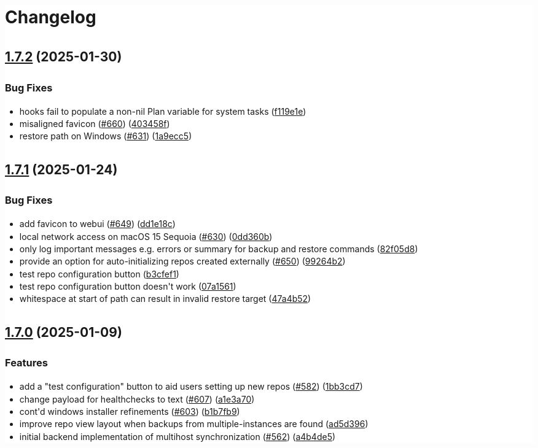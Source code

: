 # Changelog

## [1.7.2](https://github.com/garethgeorge/backrest/compare/v1.7.1...v1.7.2) (2025-01-30)


### Bug Fixes

* hooks fail to populate a non-nil Plan variable for system tasks ([f119e1e](https://github.com/garethgeorge/backrest/commit/f119e1e979a464e508edcb13404691ad45ac3d64))
* misaligned favicon ([#660](https://github.com/garethgeorge/backrest/issues/660)) ([403458f](https://github.com/garethgeorge/backrest/commit/403458f70705258906258fa77d4668d70ac176e3))
* restore path on Windows ([#631](https://github.com/garethgeorge/backrest/issues/631)) ([1a9ecc5](https://github.com/garethgeorge/backrest/commit/1a9ecc58390957523f21c6a55c809b0bf22cf978))

## [1.7.1](https://github.com/garethgeorge/backrest/compare/v1.7.0...v1.7.1) (2025-01-24)


### Bug Fixes

* add favicon to webui ([#649](https://github.com/garethgeorge/backrest/issues/649)) ([dd1e18c](https://github.com/garethgeorge/backrest/commit/dd1e18c9cbe6ed6ba5788ea646fc99d50e41ce25))
* local network access on macOS 15 Sequoia ([#630](https://github.com/garethgeorge/backrest/issues/630)) ([0dd360b](https://github.com/garethgeorge/backrest/commit/0dd360b4973b9f60ba706f869a1a6eb883713afd))
* only log important messages e.g. errors or summary for backup and restore commands ([82f05d8](https://github.com/garethgeorge/backrest/commit/82f05d8b809efb1a7051947cafc75ee75fd2ba5f))
* provide an option for auto-initializing repos created externally ([#650](https://github.com/garethgeorge/backrest/issues/650)) ([99264b2](https://github.com/garethgeorge/backrest/commit/99264b2469e5f04705036173a2698e6dcef25671))
* test repo configuration button ([b3cfef1](https://github.com/garethgeorge/backrest/commit/b3cfef14057540bfb0d3d2e67f66d0bbfb6c45dc))
* test repo configuration button doesn't work ([07a1561](https://github.com/garethgeorge/backrest/commit/07a1561df7aed7265cdfc9561d7bd6a2e10deac2))
* whitespace at start of path can result in invalid restore target ([47a4b52](https://github.com/garethgeorge/backrest/commit/47a4b522636370ca19d85b7ac5e1019d5b227edc))

## [1.7.0](https://github.com/garethgeorge/backrest/compare/v1.6.2...v1.7.0) (2025-01-09)


### Features

* add a "test configuration" button to aid users setting up new repos ([#582](https://github.com/garethgeorge/backrest/issues/582)) ([1bb3cd7](https://github.com/garethgeorge/backrest/commit/1bb3cd70fd8a7eb12df19eaf8f01edb075f34d48))
* change payload for healthchecks to text ([#607](https://github.com/garethgeorge/backrest/issues/607)) ([a1e3a70](https://github.com/garethgeorge/backrest/commit/a1e3a708eb583c9c7116b9842c0fcd9a04b086af))
* cont'd windows installer refinements ([#603](https://github.com/garethgeorge/backrest/issues/603)) ([b1b7fb9](https://github.com/garethgeorge/backrest/commit/b1b7fb97077150c7fd5548625c6d790a4006df08))
* improve repo view layout when backups from multiple-instances are found ([ad5d396](https://github.com/garethgeorge/backrest/commit/ad5d39643ec74a546cb6316da620e3d3bc4c8ae6))
* initial backend implementation of multihost synchronization  ([#562](https://github.com/garethgeorge/backrest/issues/562)) ([a4b4de5](https://github.com/garethgeorge/backrest/commit/a4b4de5152a0437cc2fe88b97fe808d6ef6da75d))
